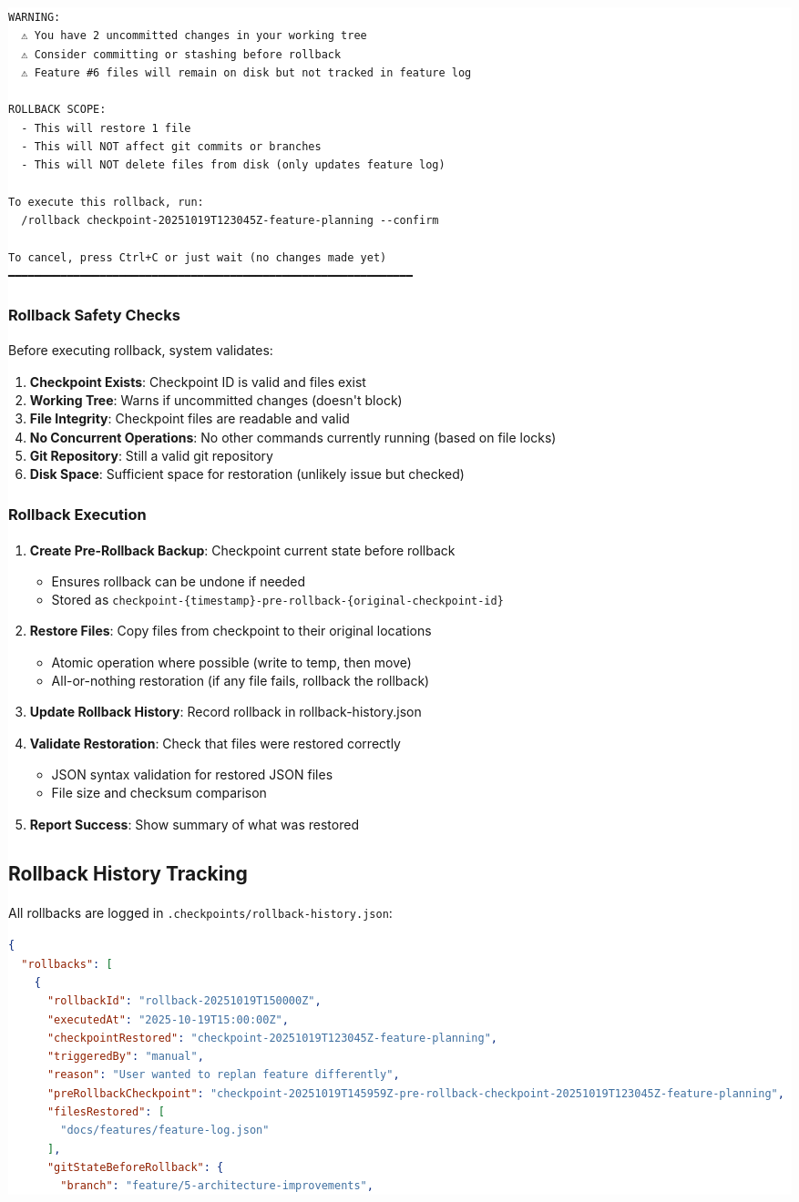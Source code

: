 ```
WARNING:
  ⚠ You have 2 uncommitted changes in your working tree
  ⚠ Consider committing or stashing before rollback
  ⚠ Feature #6 files will remain on disk but not tracked in feature log

ROLLBACK SCOPE:
  - This will restore 1 file
  - This will NOT affect git commits or branches
  - This will NOT delete files from disk (only updates feature log)

To execute this rollback, run:
  /rollback checkpoint-20251019T123045Z-feature-planning --confirm

To cancel, press Ctrl+C or just wait (no changes made yet)
━━━━━━━━━━━━━━━━━━━━━━━━━━━━━━━━━━━━━━━━━━━━━━━━━━━━━━━━━━━━━━
```

### Rollback Safety Checks

Before executing rollback, system validates:

1. **Checkpoint Exists**: Checkpoint ID is valid and files exist
2. **Working Tree**: Warns if uncommitted changes (doesn't block)
3. **File Integrity**: Checkpoint files are readable and valid
4. **No Concurrent Operations**: No other commands currently running (based on file locks)
5. **Git Repository**: Still a valid git repository
6. **Disk Space**: Sufficient space for restoration (unlikely issue but checked)

### Rollback Execution

1. **Create Pre-Rollback Backup**: Checkpoint current state before rollback
   - Ensures rollback can be undone if needed
   - Stored as `checkpoint-{timestamp}-pre-rollback-{original-checkpoint-id}`

2. **Restore Files**: Copy files from checkpoint to their original locations
   - Atomic operation where possible (write to temp, then move)
   - All-or-nothing restoration (if any file fails, rollback the rollback)

3. **Update Rollback History**: Record rollback in rollback-history.json

4. **Validate Restoration**: Check that files were restored correctly
   - JSON syntax validation for restored JSON files
   - File size and checksum comparison

5. **Report Success**: Show summary of what was restored

## Rollback History Tracking

All rollbacks are logged in `.checkpoints/rollback-history.json`:

```json
{
  "rollbacks": [
    {
      "rollbackId": "rollback-20251019T150000Z",
      "executedAt": "2025-10-19T15:00:00Z",
      "checkpointRestored": "checkpoint-20251019T123045Z-feature-planning",
      "triggeredBy": "manual",
      "reason": "User wanted to replan feature differently",
      "preRollbackCheckpoint": "checkpoint-20251019T145959Z-pre-rollback-checkpoint-20251019T123045Z-feature-planning",
      "filesRestored": [
        "docs/features/feature-log.json"
      ],
      "gitStateBeforeRollback": {
        "branch": "feature/5-architecture-improvements",
```